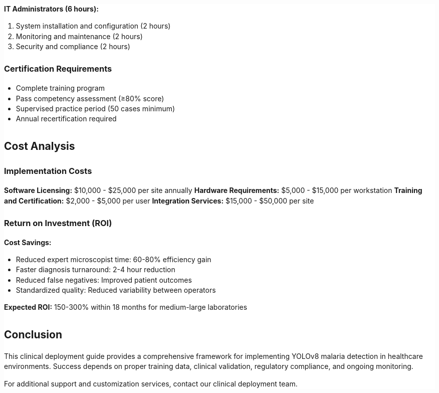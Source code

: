 **IT Administrators (6 hours):**
1. System installation and configuration (2 hours)
2. Monitoring and maintenance (2 hours)
3. Security and compliance (2 hours)

### Certification Requirements

- Complete training program
- Pass competency assessment (≥80% score)
- Supervised practice period (50 cases minimum)
- Annual recertification required

## Cost Analysis

### Implementation Costs

**Software Licensing:** $10,000 - $25,000 per site annually
**Hardware Requirements:** $5,000 - $15,000 per workstation
**Training and Certification:** $2,000 - $5,000 per user
**Integration Services:** $15,000 - $50,000 per site

### Return on Investment (ROI)

**Cost Savings:**
- Reduced expert microscopist time: 60-80% efficiency gain
- Faster diagnosis turnaround: 2-4 hour reduction
- Reduced false negatives: Improved patient outcomes
- Standardized quality: Reduced variability between operators

**Expected ROI:** 150-300% within 18 months for medium-large laboratories

## Conclusion

This clinical deployment guide provides a comprehensive framework for implementing YOLOv8 malaria detection in healthcare environments. Success depends on proper training data, clinical validation, regulatory compliance, and ongoing monitoring.

For additional support and customization services, contact our clinical deployment team.
